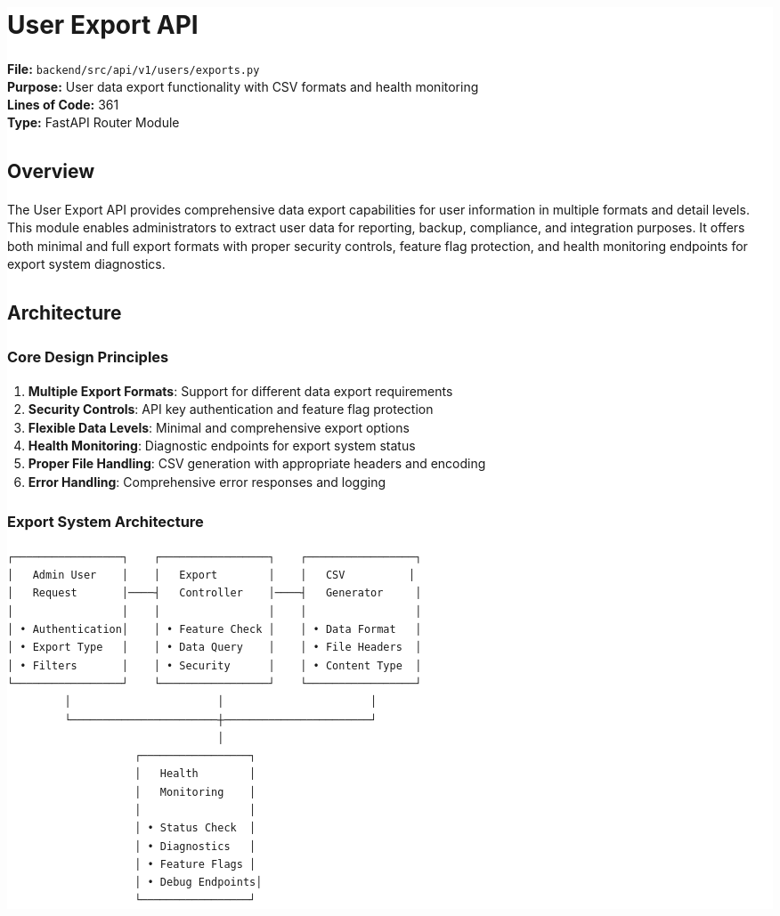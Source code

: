 # User Export API

**File:** `backend/src/api/v1/users/exports.py`  
**Purpose:** User data export functionality with CSV formats and health monitoring  
**Lines of Code:** 361  
**Type:** FastAPI Router Module  

## Overview

The User Export API provides comprehensive data export capabilities for user information in multiple formats and detail levels. This module enables administrators to extract user data for reporting, backup, compliance, and integration purposes. It offers both minimal and full export formats with proper security controls, feature flag protection, and health monitoring endpoints for export system diagnostics.

## Architecture

### Core Design Principles

1. **Multiple Export Formats**: Support for different data export requirements
2. **Security Controls**: API key authentication and feature flag protection
3. **Flexible Data Levels**: Minimal and comprehensive export options
4. **Health Monitoring**: Diagnostic endpoints for export system status
5. **Proper File Handling**: CSV generation with appropriate headers and encoding
6. **Error Handling**: Comprehensive error responses and logging

### Export System Architecture

```
┌─────────────────┐    ┌─────────────────┐    ┌─────────────────┐
│   Admin User    │    │   Export        │    │   CSV          │
│   Request       │────┤   Controller    │────┤   Generator     │
│                 │    │                 │    │                 │
│ • Authentication│    │ • Feature Check │    │ • Data Format   │
│ • Export Type   │    │ • Data Query    │    │ • File Headers  │
│ • Filters       │    │ • Security      │    │ • Content Type  │
└─────────────────┘    └─────────────────┘    └─────────────────┘
         │                       │                       │
         └───────────────────────┼───────────────────────┘
                                 │
                    ┌─────────────────┐
                    │   Health        │
                    │   Monitoring    │
                    │                 │
                    │ • Status Check  │
                    │ • Diagnostics   │
                    │ • Feature Flags │
                    │ • Debug Endpoints│
                    └─────────────────┘
```
